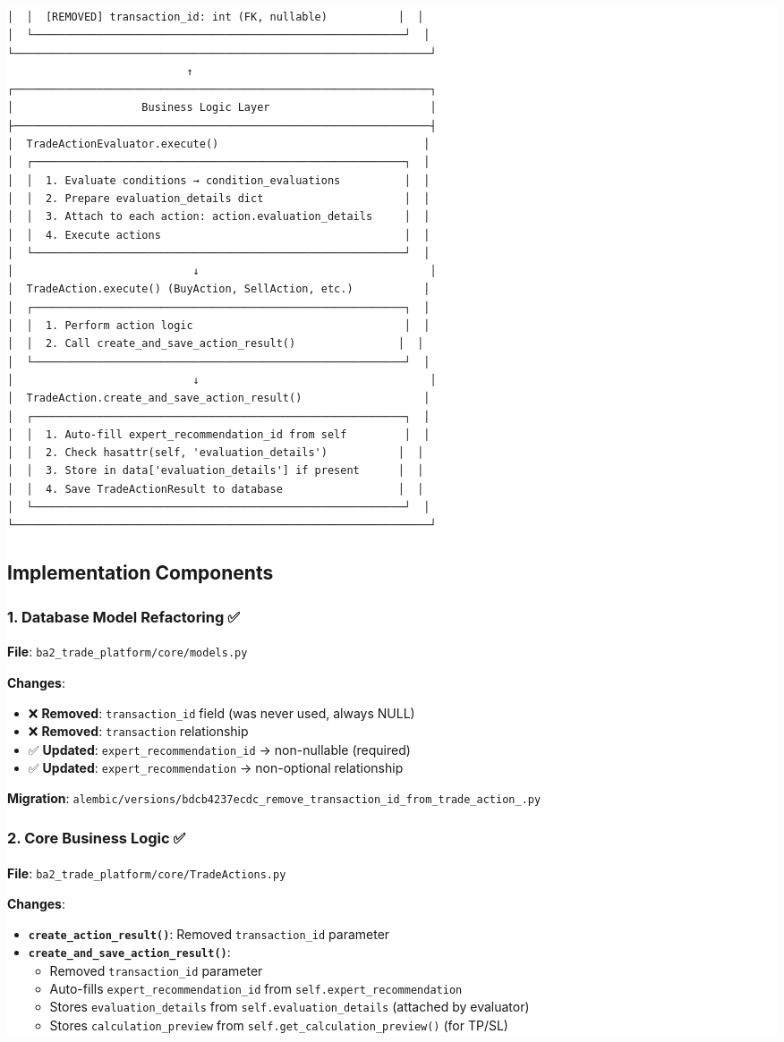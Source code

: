```
│  │  [REMOVED] transaction_id: int (FK, nullable)           │  │
│  └──────────────────────────────────────────────────────────┘  │
└─────────────────────────────────────────────────────────────────┘
                            ↑
┌─────────────────────────────────────────────────────────────────┐
│                    Business Logic Layer                         │
├─────────────────────────────────────────────────────────────────┤
│  TradeActionEvaluator.execute()                                │
│  ┌──────────────────────────────────────────────────────────┐  │
│  │  1. Evaluate conditions → condition_evaluations          │  │
│  │  2. Prepare evaluation_details dict                      │  │
│  │  3. Attach to each action: action.evaluation_details     │  │
│  │  4. Execute actions                                      │  │
│  └──────────────────────────────────────────────────────────┘  │
│                            ↓                                    │
│  TradeAction.execute() (BuyAction, SellAction, etc.)           │
│  ┌──────────────────────────────────────────────────────────┐  │
│  │  1. Perform action logic                                 │  │
│  │  2. Call create_and_save_action_result()                │  │
│  └──────────────────────────────────────────────────────────┘  │
│                            ↓                                    │
│  TradeAction.create_and_save_action_result()                   │
│  ┌──────────────────────────────────────────────────────────┐  │
│  │  1. Auto-fill expert_recommendation_id from self         │  │
│  │  2. Check hasattr(self, 'evaluation_details')           │  │
│  │  3. Store in data['evaluation_details'] if present      │  │
│  │  4. Save TradeActionResult to database                  │  │
│  └──────────────────────────────────────────────────────────┘  │
└─────────────────────────────────────────────────────────────────┘
```

## Implementation Components

### 1. Database Model Refactoring ✅

**File**: `ba2_trade_platform/core/models.py`

**Changes**:
- ❌ **Removed**: `transaction_id` field (was never used, always NULL)
- ❌ **Removed**: `transaction` relationship
- ✅ **Updated**: `expert_recommendation_id` → non-nullable (required)
- ✅ **Updated**: `expert_recommendation` → non-optional relationship

**Migration**: `alembic/versions/bdcb4237ecdc_remove_transaction_id_from_trade_action_.py`

### 2. Core Business Logic ✅

**File**: `ba2_trade_platform/core/TradeActions.py`

**Changes**:
- **`create_action_result()`**: Removed `transaction_id` parameter
- **`create_and_save_action_result()`**: 
  - Removed `transaction_id` parameter
  - Auto-fills `expert_recommendation_id` from `self.expert_recommendation`
  - Stores `evaluation_details` from `self.evaluation_details` (attached by evaluator)
  - Stores `calculation_preview` from `self.get_calculation_preview()` (for TP/SL)
